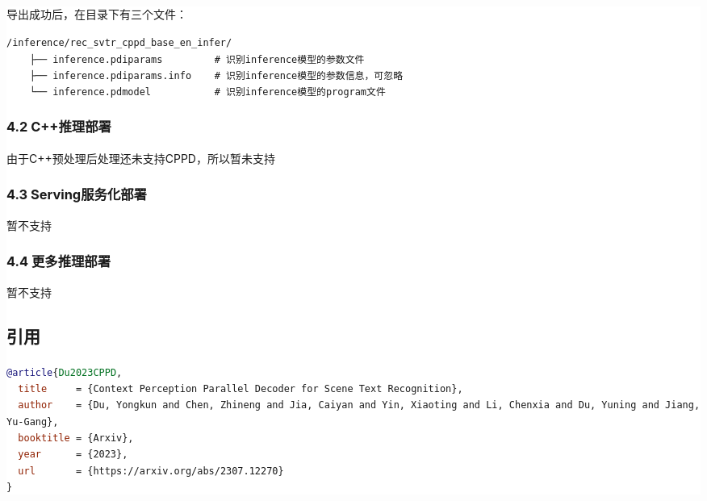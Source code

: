 导出成功后，在目录下有三个文件：
```
/inference/rec_svtr_cppd_base_en_infer/
    ├── inference.pdiparams         # 识别inference模型的参数文件
    ├── inference.pdiparams.info    # 识别inference模型的参数信息，可忽略
    └── inference.pdmodel           # 识别inference模型的program文件
```



<a name="4-2"></a>
### 4.2 C++推理部署

由于C++预处理后处理还未支持CPPD，所以暂未支持

<a name="4-3"></a>
### 4.3 Serving服务化部署

暂不支持

<a name="4-4"></a>
### 4.4 更多推理部署

暂不支持



## 引用

```bibtex
@article{Du2023CPPD,
  title     = {Context Perception Parallel Decoder for Scene Text Recognition},
  author    = {Du, Yongkun and Chen, Zhineng and Jia, Caiyan and Yin, Xiaoting and Li, Chenxia and Du, Yuning and Jiang, Yu-Gang},
  booktitle = {Arxiv},
  year      = {2023},
  url       = {https://arxiv.org/abs/2307.12270}
}
```
